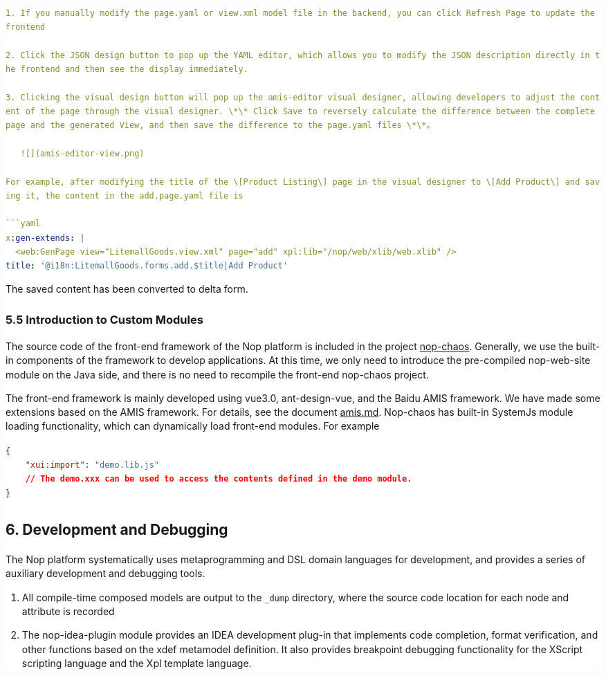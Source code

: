 ```yaml
1. If you manually modify the page.yaml or view.xml model file in the backend, you can click Refresh Page to update the frontend

2. Click the JSON design button to pop up the YAML editor, which allows you to modify the JSON description directly in the frontend and then see the display immediately.

3. Clicking the visual design button will pop up the amis-editor visual designer, allowing developers to adjust the content of the page through the visual designer. \*\* Click Save to reversely calculate the difference between the complete page and the generated View, and then save the difference to the page.yaml files \*\*。

   ![](amis-editor-view.png)

For example, after modifying the title of the \[Product Listing\] page in the visual designer to \[Add Product\] and saving it, the content in the add.page.yaml file is

```yaml
x:gen-extends: |
  <web:GenPage view="LitemallGoods.view.xml" page="add" xpl:lib="/nop/web/xlib/web.xlib" />
title: '@i18n:LitemallGoods.forms.add.$title|Add Product'
```

The saved content has been converted to delta form.

### 5.5 Introduction to Custom Modules

The source code of the front-end framework of the Nop platform is included in the project [nop-chaos](https://gitee.com/canonical-entropy/nop-chaos). Generally, we use the built-in components of the framework to develop applications. At this time, we only need to introduce the pre-compiled nop-web-site module on the Java side, and there is no need to recompile the front-end nop-chaos project.

The front-end framework is mainly developed using vue3.0, ant-design-vue, and the Baidu AMIS framework. We have made some extensions based on the AMIS framework. For details, see the document [amis.md](../dev-guide/xui/amis.md). Nop-chaos has built-in SystemJs module loading functionality, which can dynamically load front-end modules. For example

```json
{
    "xui:import": "demo.lib.js"
    // The demo.xxx can be used to access the contents defined in the demo module.
}
```

## 6. Development and Debugging

The Nop platform systematically uses metaprogramming and DSL domain languages for development, and provides a series of auxiliary development and debugging tools.

1. All compile-time composed models are output to the `_dump` directory, where the source code location for each node and attribute is recorded

2. The nop-idea-plugin module provides an IDEA development plug-in that implements code completion, format verification, and other functions based on the xdef metamodel definition. It also provides breakpoint debugging functionality for the XScript scripting language and the Xpl template language.
